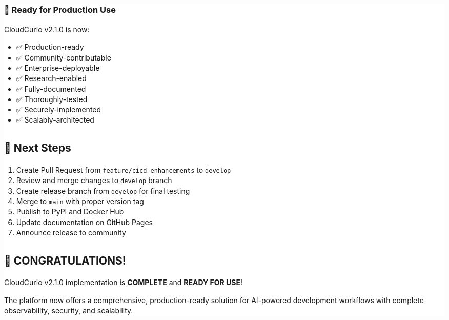 ### 🌟 Ready for Production Use

CloudCurio v2.1.0 is now:
- ✅ Production-ready
- ✅ Community-contributable
- ✅ Enterprise-deployable
- ✅ Research-enabled
- ✅ Fully-documented
- ✅ Thoroughly-tested
- ✅ Securely-implemented
- ✅ Scalably-architected

## 🚀 Next Steps

1. Create Pull Request from `feature/cicd-enhancements` to `develop`
2. Review and merge changes to `develop` branch
3. Create release branch from `develop` for final testing
4. Merge to `main` with proper version tag
5. Publish to PyPI and Docker Hub
6. Update documentation on GitHub Pages
7. Announce release to community

## 🎉 CONGRATULATIONS!

CloudCurio v2.1.0 implementation is **COMPLETE** and **READY FOR USE**!

The platform now offers a comprehensive, production-ready solution for AI-powered development workflows with complete observability, security, and scalability.
